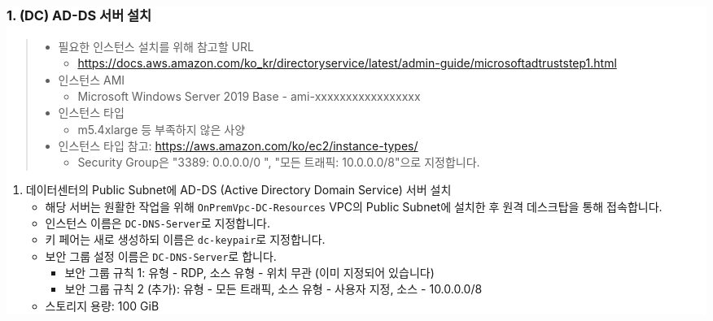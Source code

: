 ### 1. (DC) AD-DS 서버 설치
> * 필요한 인스턴스 설치를 위해 참고할 URL
>    - https://docs.aws.amazon.com/ko_kr/directoryservice/latest/admin-guide/microsoftadtruststep1.html
> * 인스턴스 AMI 
>    - Microsoft Windows Server 2019 Base - ami-xxxxxxxxxxxxxxxxx 
> * 인스턴스 타입 
>    - m5.4xlarge 등 부족하지 않은 사양 
> * 인스턴스 타입 참고: https://aws.amazon.com/ko/ec2/instance-types/
>    - Security Group은 "3389: 0.0.0.0/0 ", "모든 트래픽: 10.0.0.0/8"으로 지정합니다. 

1. 데이터센터의 Public Subnet에 AD-DS (Active Directory Domain Service) 서버 설치
    - 해당 서버는 원활한 작업을 위해 ```OnPremVpc-DC-Resources``` VPC의 Public Subnet에 설치한 후 원격 데스크탑을 통해 접속합니다.
    - 인스턴스 이름은 ```DC-DNS-Server```로 지정합니다.
    - 키 페어는 새로 생성하되 이름은 ```dc-keypair```로 지정합니다.
    - 보안 그룹 설정 이름은 ```DC-DNS-Server```로 합니다.
      - 보안 그룹 규칙 1: 유형 - RDP, 소스 유형 - 위치 무관 (이미 지정되어 있습니다)
      - 보안 그룹 규칙 2 (추가): 유형 - 모든 트래픽, 소스 유형 - 사용자 지정, 소스 - 10.0.0.0/8
    - 스토리지 용량: 100 GiB
